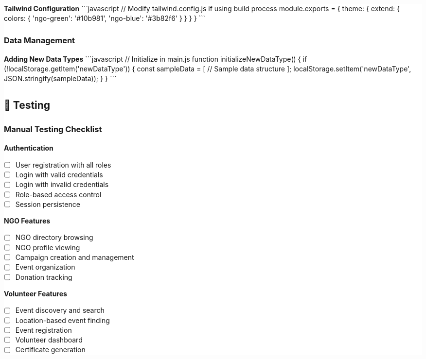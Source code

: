 **Tailwind Configuration**
\`\`\`javascript
// Modify tailwind.config.js if using build process
module.exports = {
    theme: {
        extend: {
            colors: {
                'ngo-green': '#10b981',
                'ngo-blue': '#3b82f6'
            }
        }
    }
}
\`\`\`

### Data Management

**Adding New Data Types**
\`\`\`javascript
// Initialize in main.js
function initializeNewDataType() {
    if (!localStorage.getItem('newDataType')) {
        const sampleData = [
            // Sample data structure
        ];
        localStorage.setItem('newDataType', JSON.stringify(sampleData));
    }
}
\`\`\`

## 🧪 Testing

### Manual Testing Checklist

**Authentication**
- [ ] User registration with all roles
- [ ] Login with valid credentials
- [ ] Login with invalid credentials
- [ ] Role-based access control
- [ ] Session persistence

**NGO Features**
- [ ] NGO directory browsing
- [ ] NGO profile viewing
- [ ] Campaign creation and management
- [ ] Event organization
- [ ] Donation tracking

**Volunteer Features**
- [ ] Event discovery and search
- [ ] Location-based event finding
- [ ] Event registration
- [ ] Volunteer dashboard
- [ ] Certificate generation
